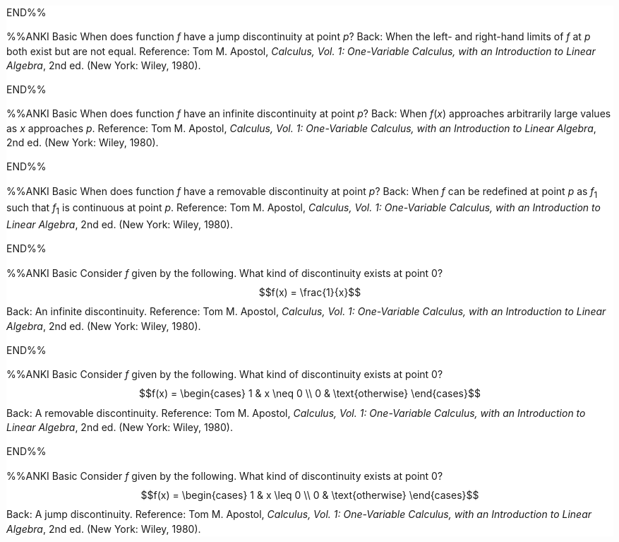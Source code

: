 END%%

%%ANKI
Basic
When does function $f$ have a jump discontinuity at point $p$?
Back: When the left- and right-hand limits of $f$ at $p$ both exist but are not equal.
Reference: Tom M. Apostol, _Calculus, Vol. 1: One-Variable Calculus, with an Introduction to Linear Algebra_, 2nd ed. (New York: Wiley, 1980).

END%%

%%ANKI
Basic
When does function $f$ have an infinite discontinuity at point $p$?
Back: When $f(x)$ approaches arbitrarily large values as $x$ approaches $p$.
Reference: Tom M. Apostol, _Calculus, Vol. 1: One-Variable Calculus, with an Introduction to Linear Algebra_, 2nd ed. (New York: Wiley, 1980).

END%%

%%ANKI
Basic
When does function $f$ have a removable discontinuity at point $p$?
Back: When $f$ can be redefined at point $p$ as $f_1$ such that $f_1$ is continuous at point $p$.
Reference: Tom M. Apostol, _Calculus, Vol. 1: One-Variable Calculus, with an Introduction to Linear Algebra_, 2nd ed. (New York: Wiley, 1980).

END%%

%%ANKI
Basic
Consider $f$ given by the following. What kind of discontinuity exists at point $0$? $$f(x) = \frac{1}{x}$$
Back: An infinite discontinuity.
Reference: Tom M. Apostol, _Calculus, Vol. 1: One-Variable Calculus, with an Introduction to Linear Algebra_, 2nd ed. (New York: Wiley, 1980).

END%%

%%ANKI
Basic
Consider $f$ given by the following. What kind of discontinuity exists at point $0$? $$f(x) = \begin{cases} 1 & x \neq 0 \\ 0 & \text{otherwise} \end{cases}$$
Back: A removable discontinuity.
Reference: Tom M. Apostol, _Calculus, Vol. 1: One-Variable Calculus, with an Introduction to Linear Algebra_, 2nd ed. (New York: Wiley, 1980).

END%%

%%ANKI
Basic
Consider $f$ given by the following. What kind of discontinuity exists at point $0$? $$f(x) = \begin{cases} 1 & x \leq 0 \\ 0 & \text{otherwise} \end{cases}$$
Back: A jump discontinuity.
Reference: Tom M. Apostol, _Calculus, Vol. 1: One-Variable Calculus, with an Introduction to Linear Algebra_, 2nd ed. (New York: Wiley, 1980).
